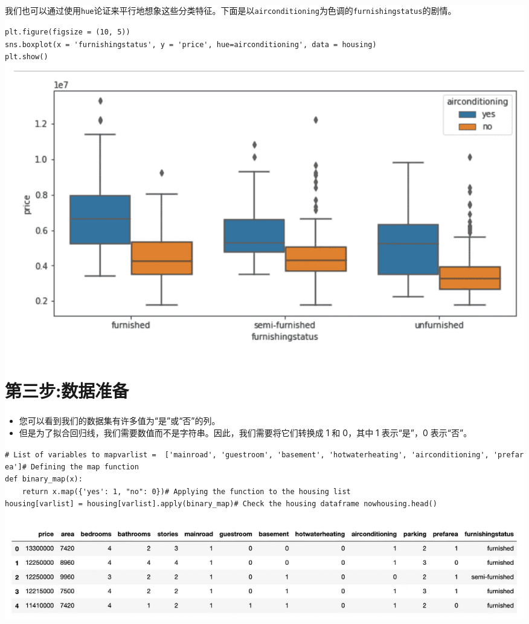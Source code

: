 我们也可以通过使用`hue`论证来平行地想象这些分类特征。下面是以`airconditioning`为色调的`furnishingstatus`的剧情。

```
plt.figure(figsize = (10, 5))
sns.boxplot(x = 'furnishingstatus', y = 'price', hue=airconditioning', data = housing)
plt.show()
```

![](img/a1687bf339011f804a80292abdd55ba3.png)

# 第三步:数据准备

*   您可以看到我们的数据集有许多值为“是”或“否”的列。
*   但是为了拟合回归线，我们需要数值而不是字符串。因此，我们需要将它们转换成 1 和 0，其中 1 表示“是”，0 表示“否”。

```
# List of variables to mapvarlist =  ['mainroad', 'guestroom', 'basement', 'hotwaterheating', 'airconditioning', 'prefarea']# Defining the map function
def binary_map(x):
    return x.map({'yes': 1, "no": 0})# Applying the function to the housing list
housing[varlist] = housing[varlist].apply(binary_map)# Check the housing dataframe nowhousing.head()
```

![](img/ec39e9b3464140a0af85549560d50cca.png)
